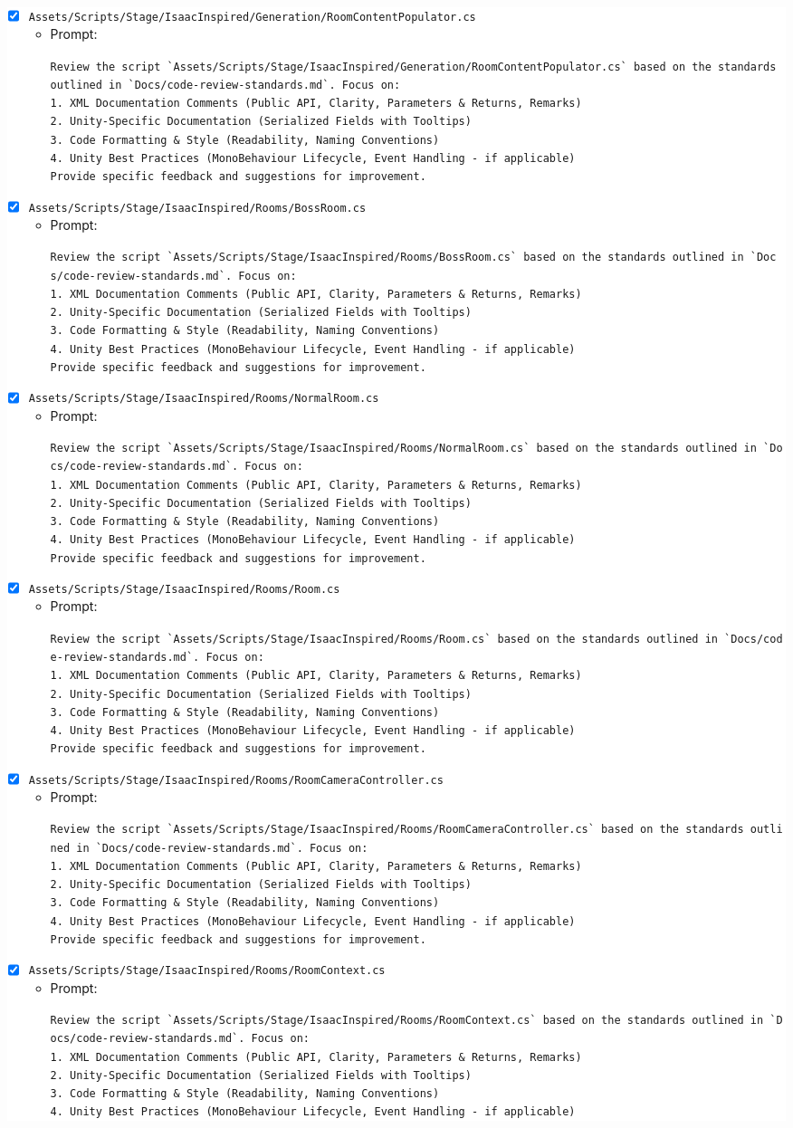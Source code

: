 - [X] `Assets/Scripts/Stage/IsaacInspired/Generation/RoomContentPopulator.cs`
    - Prompt:
      ```
      Review the script `Assets/Scripts/Stage/IsaacInspired/Generation/RoomContentPopulator.cs` based on the standards outlined in `Docs/code-review-standards.md`. Focus on:
      1. XML Documentation Comments (Public API, Clarity, Parameters & Returns, Remarks)
      2. Unity-Specific Documentation (Serialized Fields with Tooltips)
      3. Code Formatting & Style (Readability, Naming Conventions)
      4. Unity Best Practices (MonoBehaviour Lifecycle, Event Handling - if applicable)
      Provide specific feedback and suggestions for improvement.
      ```
- [X] `Assets/Scripts/Stage/IsaacInspired/Rooms/BossRoom.cs`
    - Prompt:
      ```
      Review the script `Assets/Scripts/Stage/IsaacInspired/Rooms/BossRoom.cs` based on the standards outlined in `Docs/code-review-standards.md`. Focus on:
      1. XML Documentation Comments (Public API, Clarity, Parameters & Returns, Remarks)
      2. Unity-Specific Documentation (Serialized Fields with Tooltips)
      3. Code Formatting & Style (Readability, Naming Conventions)
      4. Unity Best Practices (MonoBehaviour Lifecycle, Event Handling - if applicable)
      Provide specific feedback and suggestions for improvement.
      ```
- [X] `Assets/Scripts/Stage/IsaacInspired/Rooms/NormalRoom.cs`
    - Prompt:
      ```
      Review the script `Assets/Scripts/Stage/IsaacInspired/Rooms/NormalRoom.cs` based on the standards outlined in `Docs/code-review-standards.md`. Focus on:
      1. XML Documentation Comments (Public API, Clarity, Parameters & Returns, Remarks)
      2. Unity-Specific Documentation (Serialized Fields with Tooltips)
      3. Code Formatting & Style (Readability, Naming Conventions)
      4. Unity Best Practices (MonoBehaviour Lifecycle, Event Handling - if applicable)
      Provide specific feedback and suggestions for improvement.
      ```
- [X] `Assets/Scripts/Stage/IsaacInspired/Rooms/Room.cs`
    - Prompt:
      ```
      Review the script `Assets/Scripts/Stage/IsaacInspired/Rooms/Room.cs` based on the standards outlined in `Docs/code-review-standards.md`. Focus on:
      1. XML Documentation Comments (Public API, Clarity, Parameters & Returns, Remarks)
      2. Unity-Specific Documentation (Serialized Fields with Tooltips)
      3. Code Formatting & Style (Readability, Naming Conventions)
      4. Unity Best Practices (MonoBehaviour Lifecycle, Event Handling - if applicable)
      Provide specific feedback and suggestions for improvement.
      ```
- [X] `Assets/Scripts/Stage/IsaacInspired/Rooms/RoomCameraController.cs`
    - Prompt:
      ```
      Review the script `Assets/Scripts/Stage/IsaacInspired/Rooms/RoomCameraController.cs` based on the standards outlined in `Docs/code-review-standards.md`. Focus on:
      1. XML Documentation Comments (Public API, Clarity, Parameters & Returns, Remarks)
      2. Unity-Specific Documentation (Serialized Fields with Tooltips)
      3. Code Formatting & Style (Readability, Naming Conventions)
      4. Unity Best Practices (MonoBehaviour Lifecycle, Event Handling - if applicable)
      Provide specific feedback and suggestions for improvement.
      ```
- [X] `Assets/Scripts/Stage/IsaacInspired/Rooms/RoomContext.cs`
    - Prompt:
      ```
      Review the script `Assets/Scripts/Stage/IsaacInspired/Rooms/RoomContext.cs` based on the standards outlined in `Docs/code-review-standards.md`. Focus on:
      1. XML Documentation Comments (Public API, Clarity, Parameters & Returns, Remarks)
      2. Unity-Specific Documentation (Serialized Fields with Tooltips)
      3. Code Formatting & Style (Readability, Naming Conventions)
      4. Unity Best Practices (MonoBehaviour Lifecycle, Event Handling - if applicable)